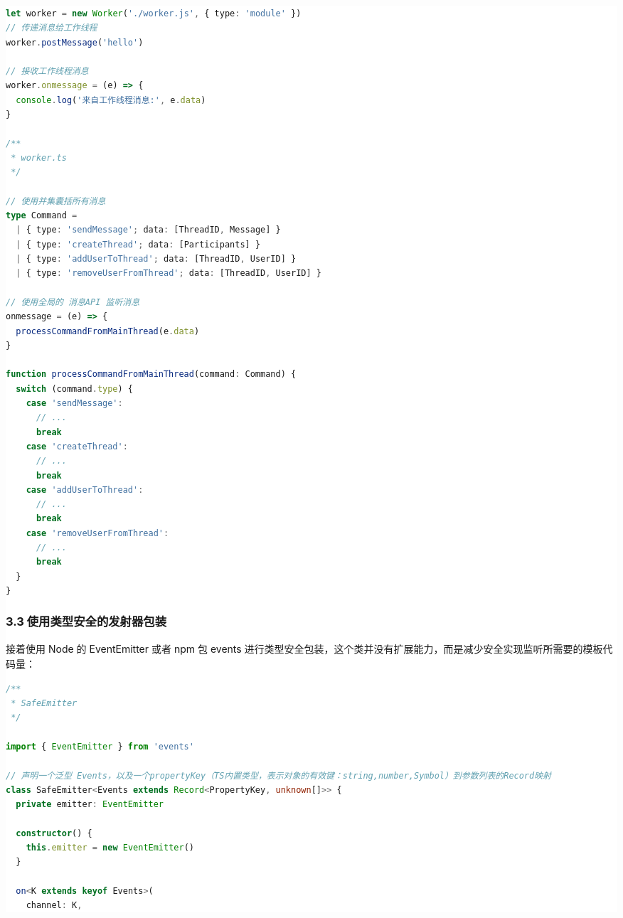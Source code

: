 ```ts
let worker = new Worker('./worker.js', { type: 'module' })
// 传递消息给工作线程
worker.postMessage('hello')

// 接收工作线程消息
worker.onmessage = (e) => {
  console.log('来自工作线程消息:', e.data)
}

/**
 * worker.ts
 */

// 使用并集囊括所有消息
type Command =
  | { type: 'sendMessage'; data: [ThreadID, Message] }
  | { type: 'createThread'; data: [Participants] }
  | { type: 'addUserToThread'; data: [ThreadID, UserID] }
  | { type: 'removeUserFromThread'; data: [ThreadID, UserID] }

// 使用全局的 消息API 监听消息
onmessage = (e) => {
  processCommandFromMainThread(e.data)
}

function processCommandFromMainThread(command: Command) {
  switch (command.type) {
    case 'sendMessage':
      // ...
      break
    case 'createThread':
      // ...
      break
    case 'addUserToThread':
      // ...
      break
    case 'removeUserFromThread':
      // ...
      break
  }
}
```

### 3.3 使用类型安全的发射器包装

接着使用 Node 的 EventEmitter 或者 npm 包 events 进行类型安全包装，这个类并没有扩展能力，而是减少安全实现监听所需要的模板代码量：

```ts
/**
 * SafeEmitter
 */

import { EventEmitter } from 'events'

// 声明一个泛型 Events，以及一个propertyKey（TS内置类型，表示对象的有效键：string,number,Symbol）到参数列表的Record映射
class SafeEmitter<Events extends Record<PropertyKey, unknown[]>> {
  private emitter: EventEmitter

  constructor() {
    this.emitter = new EventEmitter()
  }

  on<K extends keyof Events>(
    channel: K,
```

  [command: string]: {
